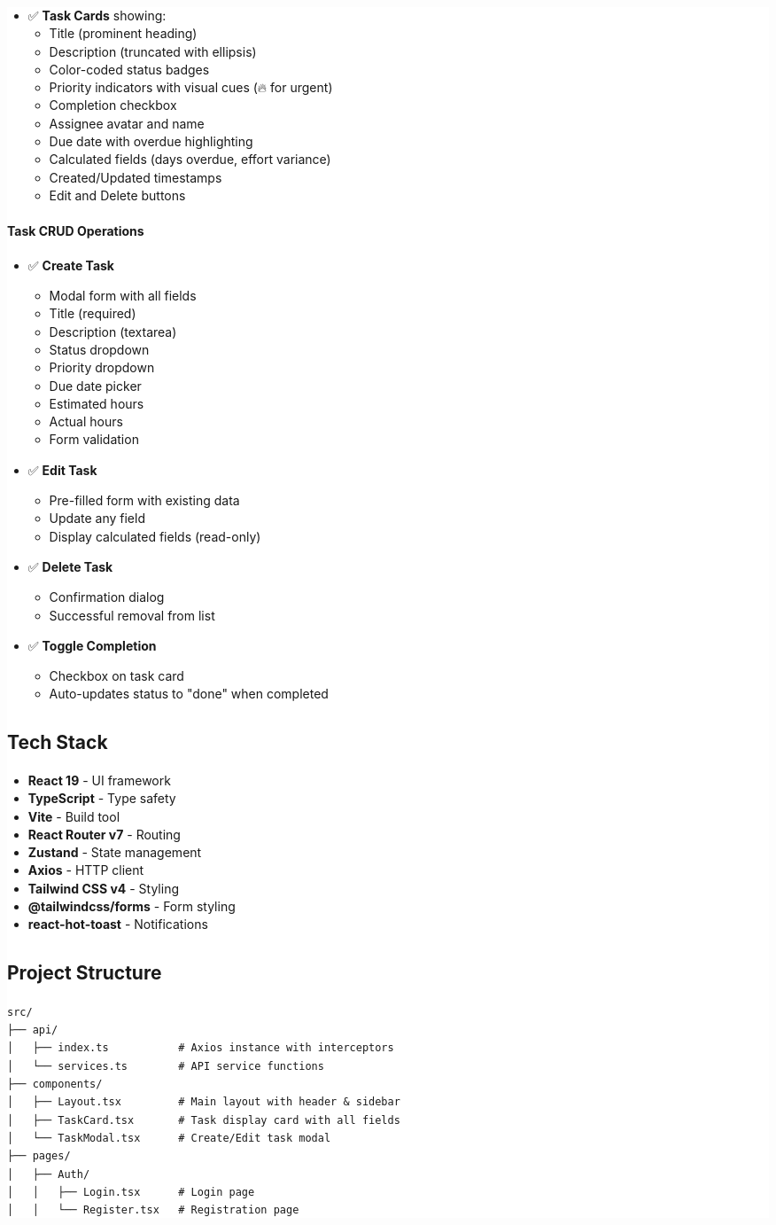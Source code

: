 - ✅ **Task Cards** showing:
  - Title (prominent heading)
  - Description (truncated with ellipsis)
  - Color-coded status badges
  - Priority indicators with visual cues (🔥 for urgent)
  - Completion checkbox
  - Assignee avatar and name
  - Due date with overdue highlighting
  - Calculated fields (days overdue, effort variance)
  - Created/Updated timestamps
  - Edit and Delete buttons

#### Task CRUD Operations

- ✅ **Create Task**
  - Modal form with all fields
  - Title (required)
  - Description (textarea)
  - Status dropdown
  - Priority dropdown
  - Due date picker
  - Estimated hours
  - Actual hours
  - Form validation

- ✅ **Edit Task**
  - Pre-filled form with existing data
  - Update any field
  - Display calculated fields (read-only)

- ✅ **Delete Task**
  - Confirmation dialog
  - Successful removal from list

- ✅ **Toggle Completion**
  - Checkbox on task card
  - Auto-updates status to "done" when completed

## Tech Stack

- **React 19** - UI framework
- **TypeScript** - Type safety
- **Vite** - Build tool
- **React Router v7** - Routing
- **Zustand** - State management
- **Axios** - HTTP client
- **Tailwind CSS v4** - Styling
- **@tailwindcss/forms** - Form styling
- **react-hot-toast** - Notifications

## Project Structure

```
src/
├── api/
│   ├── index.ts           # Axios instance with interceptors
│   └── services.ts        # API service functions
├── components/
│   ├── Layout.tsx         # Main layout with header & sidebar
│   ├── TaskCard.tsx       # Task display card with all fields
│   └── TaskModal.tsx      # Create/Edit task modal
├── pages/
│   ├── Auth/
│   │   ├── Login.tsx      # Login page
│   │   └── Register.tsx   # Registration page
```